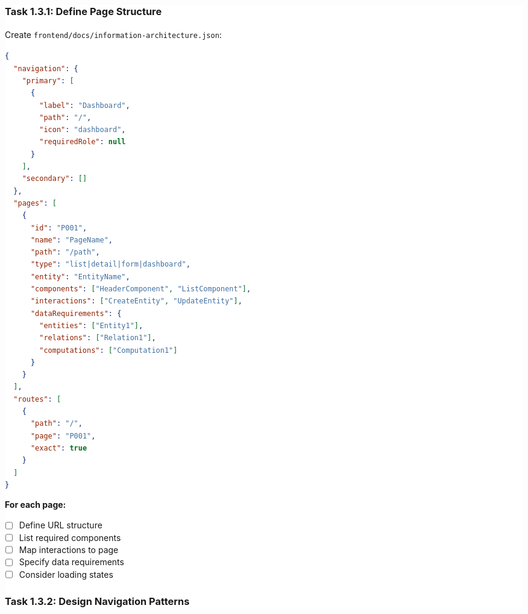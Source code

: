 ### Task 1.3.1: Define Page Structure

Create `frontend/docs/information-architecture.json`:

```json
{
  "navigation": {
    "primary": [
      {
        "label": "Dashboard",
        "path": "/",
        "icon": "dashboard",
        "requiredRole": null
      }
    ],
    "secondary": []
  },
  "pages": [
    {
      "id": "P001",
      "name": "PageName",
      "path": "/path",
      "type": "list|detail|form|dashboard",
      "entity": "EntityName",
      "components": ["HeaderComponent", "ListComponent"],
      "interactions": ["CreateEntity", "UpdateEntity"],
      "dataRequirements": {
        "entities": ["Entity1"],
        "relations": ["Relation1"],
        "computations": ["Computation1"]
      }
    }
  ],
  "routes": [
    {
      "path": "/",
      "page": "P001",
      "exact": true
    }
  ]
}
```

**For each page:**
- [ ] Define URL structure
- [ ] List required components
- [ ] Map interactions to page
- [ ] Specify data requirements
- [ ] Consider loading states

### Task 1.3.2: Design Navigation Patterns
